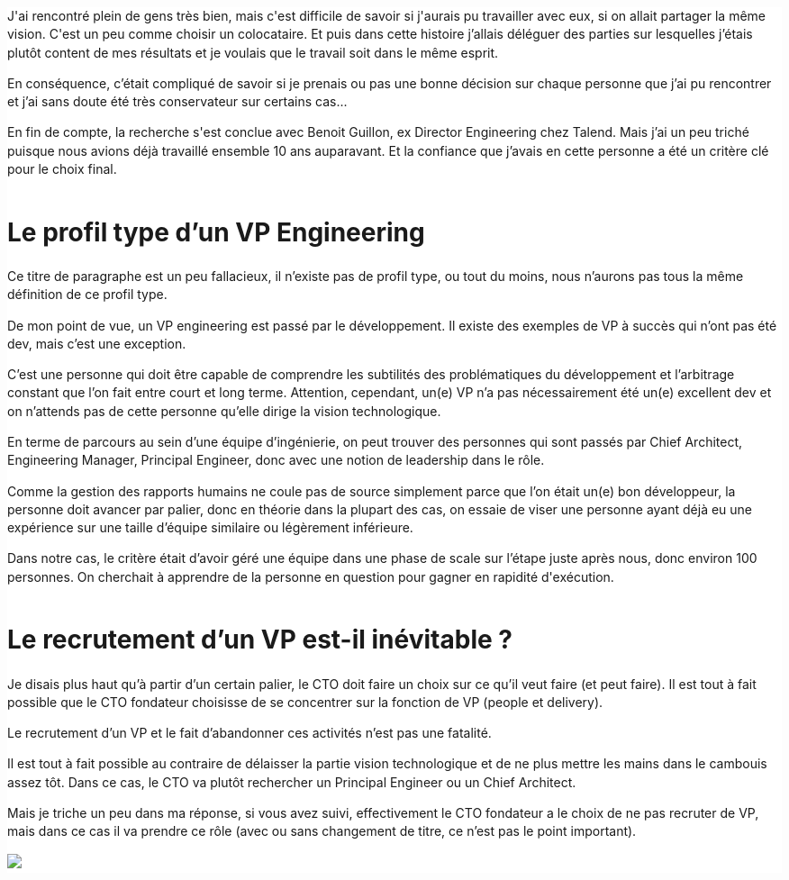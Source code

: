 J'ai rencontré plein de gens très bien, mais c'est difficile de savoir si j'aurais pu travailler avec eux, si on allait partager la même vision. C'est un peu comme choisir un colocataire. Et puis dans cette histoire j’allais déléguer des parties sur lesquelles j’étais plutôt content de mes résultats et je voulais que le travail soit dans le même esprit.

En conséquence, c’était compliqué de savoir si je prenais ou pas une bonne décision sur chaque personne que j’ai pu rencontrer et j’ai sans doute été très conservateur sur certains cas...

En fin de compte, la recherche s'est conclue avec Benoit Guillon, ex Director Engineering chez Talend. Mais j’ai un peu triché puisque nous avions déjà travaillé ensemble 10 ans auparavant. Et la confiance que j’avais en cette personne a été un critère clé pour le choix final. 

# Le profil type d’un VP Engineering

Ce titre de paragraphe est un peu fallacieux, il n’existe pas de profil type, ou tout du moins, nous n’aurons pas tous la même définition de ce profil type.

De mon point de vue, un VP engineering est passé par le développement. Il existe des exemples de VP à succès qui n’ont pas été dev, mais c’est une exception. 

C’est une personne qui doit être capable de comprendre les subtilités des problématiques du développement et l’arbitrage constant que l’on fait entre court et long terme. Attention, cependant, un(e) VP n’a pas nécessairement été un(e) excellent dev et on n’attends pas de cette personne qu’elle dirige la vision technologique. 

En terme de parcours au sein d’une équipe d’ingénierie, on peut trouver des personnes qui sont passés par Chief Architect, Engineering Manager, Principal Engineer, donc avec une notion de leadership dans le rôle. 

Comme la gestion des rapports humains ne coule pas de source simplement parce que l’on était un(e) bon développeur, la personne doit avancer par palier, donc en théorie dans la plupart des cas, on essaie de viser une personne ayant déjà eu une expérience sur une taille d’équipe similaire ou légèrement inférieure.

Dans notre cas, le critère était d’avoir géré une équipe dans une phase de scale sur l’étape juste après nous, donc environ 100 personnes. On cherchait à apprendre de la personne en question pour gagner en rapidité d'exécution.

# Le recrutement d’un VP est-il inévitable ?

Je disais plus haut qu’à partir d’un certain palier, le CTO doit faire un choix sur ce qu’il veut faire (et peut faire). Il est tout à fait possible que le CTO fondateur choisisse de se concentrer sur la fonction de VP (people et delivery). 

Le recrutement d’un VP et le fait d’abandonner ces activités n’est pas une fatalité. 

Il est tout à fait possible au contraire de délaisser la partie vision technologique et de ne plus mettre les mains dans le cambouis assez tôt. Dans ce cas, le CTO va plutôt rechercher un Principal Engineer ou un Chief Architect. 

Mais je triche un peu dans ma réponse, si vous avez suivi, effectivement le CTO fondateur a le choix de ne pas recruter de VP, mais dans ce cas il va prendre ce rôle (avec ou sans changement de titre, ce n’est pas le point important).

[![](/images/Illustration_sans_titre-17-1024x1024.jpg)](https://ajimoti.com/wp-content/uploads/2021/09/Illustration_sans_titre-17.jpg)
